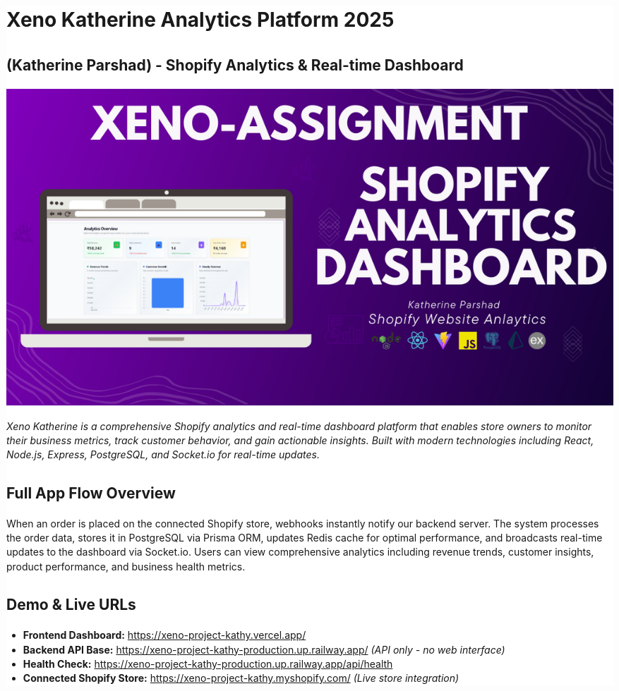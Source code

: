# Xeno Katherine Analytics Platform 2025
## (Katherine Parshad) - Shopify Analytics & Real-time Dashboard

![Xeno Katherine Analytics Platform](./images/project-banner.png)

*Xeno Katherine is a comprehensive Shopify analytics and real-time dashboard platform that enables store owners to monitor their business metrics, track customer behavior, and gain actionable insights. Built with modern technologies including React, Node.js, Express, PostgreSQL, and Socket.io for real-time updates.*

## Full App Flow Overview
When an order is placed on the connected Shopify store, webhooks instantly notify our backend server. The system processes the order data, stores it in PostgreSQL via Prisma ORM, updates Redis cache for optimal performance, and broadcasts real-time updates to the dashboard via Socket.io. Users can view comprehensive analytics including revenue trends, customer insights, product performance, and business health metrics.

## Demo & Live URLs

- **Frontend Dashboard:** <a href="https://xeno-project-kathy.vercel.app/" target="_blank">https://xeno-project-kathy.vercel.app/</a>
- **Backend API Base:** <a href="https://xeno-project-kathy-production.up.railway.app/" target="_blank">https://xeno-project-kathy-production.up.railway.app/</a> *(API only - no web interface)*
- **Health Check:** <a href="https://xeno-project-kathy-production.up.railway.app/api/health" target="_blank">https://xeno-project-kathy-production.up.railway.app/api/health</a>
- **Connected Shopify Store:** <a href="https://xeno-project-kathy.myshopify.com/" target="_blank">https://xeno-project-kathy.myshopify.com/</a> *(Live store integration)*
